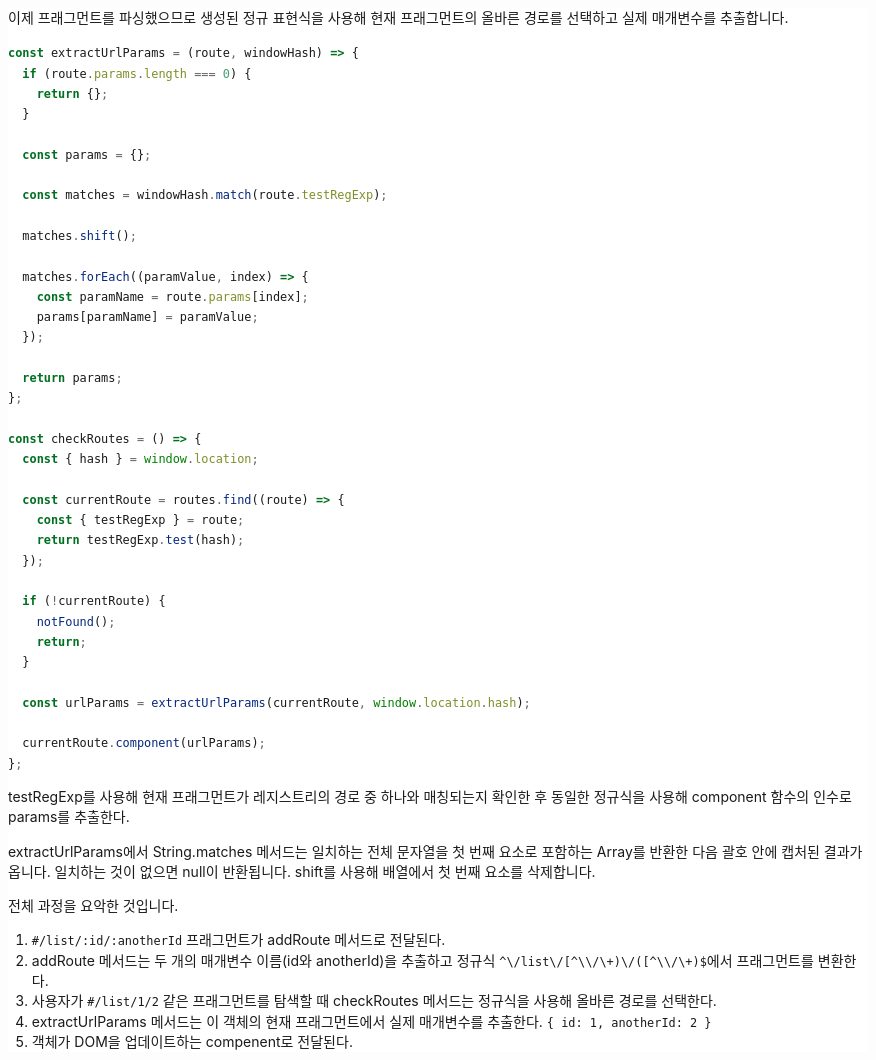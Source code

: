 이제 프래그먼트를 파싱했으므로 생성된 정규 표현식을 사용해 현재 프래그먼트의 올바른 경로를 선택하고 실제 매개변수를 추출합니다.

```js title="현재 프래그먼트에서 URL 매개변수 추출"
const extractUrlParams = (route, windowHash) => {
  if (route.params.length === 0) {
    return {};
  }

  const params = {};

  const matches = windowHash.match(route.testRegExp);

  matches.shift();

  matches.forEach((paramValue, index) => {
    const paramName = route.params[index];
    params[paramName] = paramValue;
  });

  return params;
};

const checkRoutes = () => {
  const { hash } = window.location;

  const currentRoute = routes.find((route) => {
    const { testRegExp } = route;
    return testRegExp.test(hash);
  });

  if (!currentRoute) {
    notFound();
    return;
  }

  const urlParams = extractUrlParams(currentRoute, window.location.hash);

  currentRoute.component(urlParams);
};
```

testRegExp를 사용해 현재 프래그먼트가 레지스트리의 경로 중 하나와 매칭되는지 확인한 후 동일한 정규식을 사용해 component 함수의 인수로 params를 추출한다.

extractUrlParams에서 String.matches 메서드는 일치하는 전체 문자열을 첫 번째 요소로 포함하는 Array를 반환한 다음 괄호 안에 캡처된 결과가 옵니다. 일치하는 것이 없으면 null이 반환됩니다. shift를 사용해 배열에서 첫 번째 요소를 삭제합니다.

전체 과정을 요악한 것입니다.

1. `#/list/:id/:anotherId` 프래그먼트가 addRoute 메서드로 전달된다.
2. addRoute 메서드는 두 개의 매개변수 이름(id와 anotherId)을 추출하고 정규식 `^\/list\/[^\\/\+)\/([^\\/\+)$`에서 프래그먼트를 변환한다.
3. 사용자가 `#/list/1/2` 같은 프래그먼트를 탐색할 때 checkRoutes 메서드는 정규식을 사용해 올바른 경로를 선택한다.
4. extractUrlParams 메서드는 이 객체의 현재 프래그먼트에서 실제 매개변수를 추출한다. `{ id: 1, anotherId: 2 }`
5. 객체가 DOM을 업데이트하는 compenent로 전달된다.
